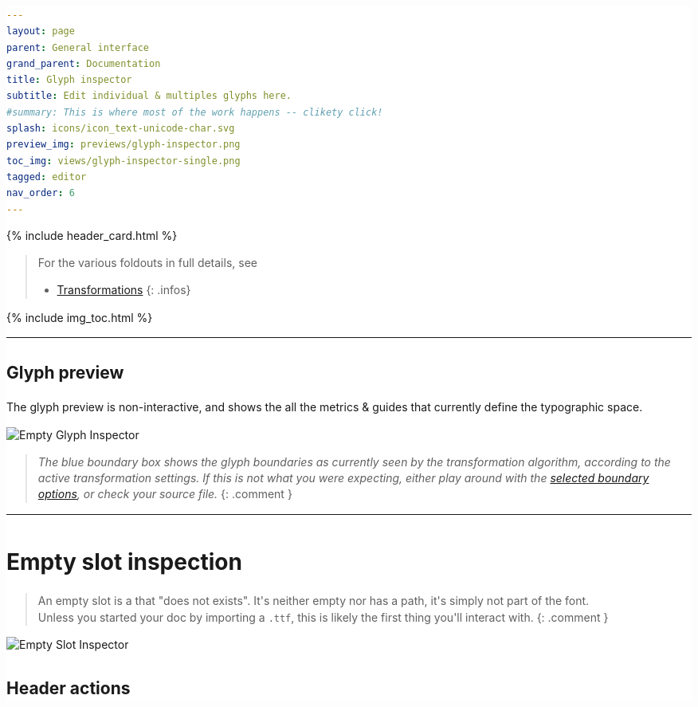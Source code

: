 ```yaml
---
layout: page
parent: General interface
grand_parent: Documentation
title: Glyph inspector
subtitle: Edit individual & multiples glyphs here.
#summary: This is where most of the work happens -- clikety click!
splash: icons/icon_text-unicode-char.svg
preview_img: previews/glyph-inspector.png
toc_img: views/glyph-inspector-single.png
tagged: editor
nav_order: 6
---
```


{% include header_card.html %}

> For the various foldouts in full details, see
> - [Transformations](/docs/views/foldout-transforms)
{: .infos}

{% include img_toc.html %}

---

## Glyph preview

The glyph preview is non-interactive, and shows the all the metrics & guides that currently define the typographic space.

![Empty Glyph Inspector](/assets/images/views/glyph-inspector-previews.png)

>*The blue boundary box shows the glyph boundaries as currently seen by the transformation algorithm, according to the active transformation settings. If this is not what you were expecting, either play around with the [selected boundary options](/docs/views/foldout-transforms#boundaries), or check your source file.*
{: .comment }

---

# Empty slot inspection

>An empty slot is a that "does not exists". It's neither empty nor has a path, it's simply not part of the font.  
>Unless you started your doc by importing a `.ttf`, this is likely the first thing you'll interact with.
{: .comment }

![Empty Slot Inspector](/assets/images/views/glyph-inspector-null.png)

## Header actions
